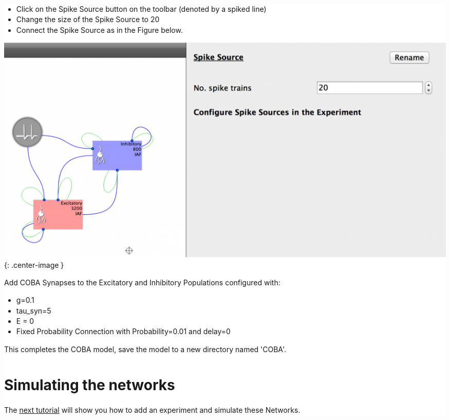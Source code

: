 * Click on the Spike Source button on the toolbar (denoted by a spiked line)
* Change the size of the Spike Source to 20
* Connect the Spike Source as in the Figure below.

![ss](/public/images/createnetwork/900px-Ss.png "Fig 22: Spike source properties"){: .center-image }

Add COBA Synapses to the Excitatory and Inhibitory Populations
configured with:

* g=0.1
* tau_syn=5
* E = 0
* Fixed Probability Connection with Probability=0.01 and delay=0

This completes the COBA model, save the model to a new directory named
'COBA'.

# Simulating the networks

The [next tutorial](/spinecreator/createexpt) will show you how to add
an experiment and simulate these Networks.
